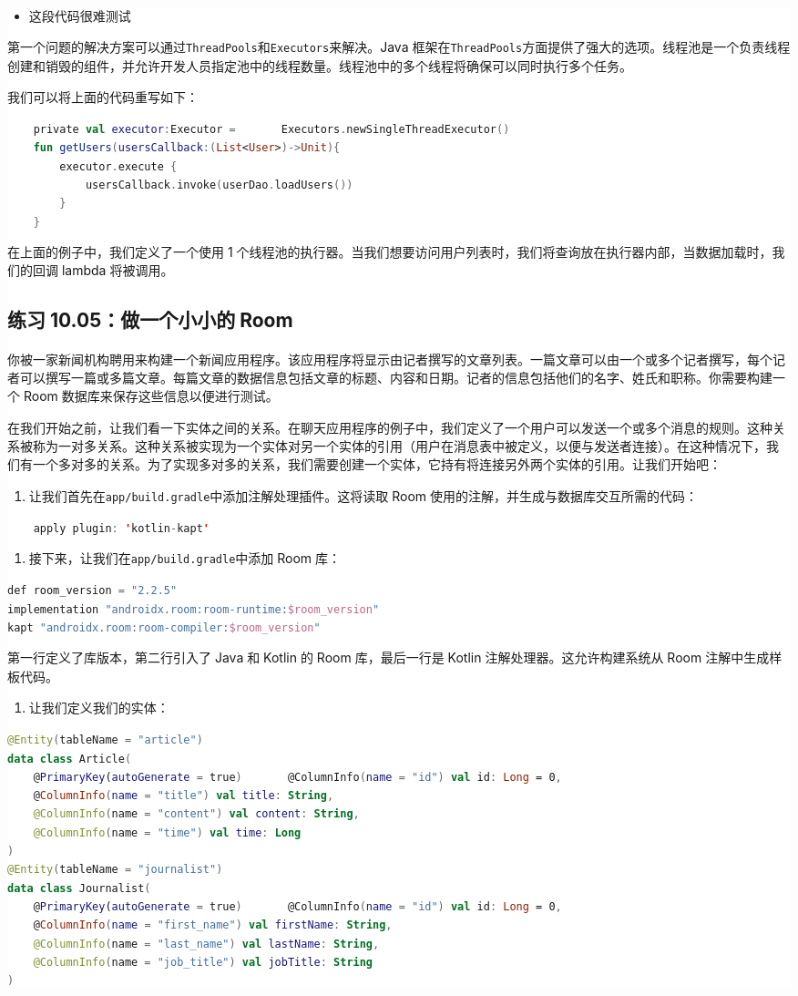 +   这段代码很难测试

第一个问题的解决方案可以通过`ThreadPools`和`Executors`来解决。Java 框架在`ThreadPools`方面提供了强大的选项。线程池是一个负责线程创建和销毁的组件，并允许开发人员指定池中的线程数量。线程池中的多个线程将确保可以同时执行多个任务。

我们可以将上面的代码重写如下：

```kt
    private val executor:Executor =       Executors.newSingleThreadExecutor()
    fun getUsers(usersCallback:(List<User>)->Unit){
        executor.execute {
            usersCallback.invoke(userDao.loadUsers())
        }
    }
```

在上面的例子中，我们定义了一个使用 1 个线程池的执行器。当我们想要访问用户列表时，我们将查询放在执行器内部，当数据加载时，我们的回调 lambda 将被调用。

## 练习 10.05：做一个小小的 Room

你被一家新闻机构聘用来构建一个新闻应用程序。该应用程序将显示由记者撰写的文章列表。一篇文章可以由一个或多个记者撰写，每个记者可以撰写一篇或多篇文章。每篇文章的数据信息包括文章的标题、内容和日期。记者的信息包括他们的名字、姓氏和职称。你需要构建一个 Room 数据库来保存这些信息以便进行测试。

在我们开始之前，让我们看一下实体之间的关系。在聊天应用程序的例子中，我们定义了一个用户可以发送一个或多个消息的规则。这种关系被称为一对多关系。这种关系被实现为一个实体对另一个实体的引用（用户在消息表中被定义，以便与发送者连接）。在这种情况下，我们有一个多对多的关系。为了实现多对多的关系，我们需要创建一个实体，它持有将连接另外两个实体的引用。让我们开始吧：

1.  让我们首先在`app/build.gradle`中添加注解处理插件。这将读取 Room 使用的注解，并生成与数据库交互所需的代码：

```kt
    apply plugin: 'kotlin-kapt' 
```

1.  接下来，让我们在`app/build.gradle`中添加 Room 库：

```kt
def room_version = "2.2.5"
implementation "androidx.room:room-runtime:$room_version"
kapt "androidx.room:room-compiler:$room_version"
```

第一行定义了库版本，第二行引入了 Java 和 Kotlin 的 Room 库，最后一行是 Kotlin 注解处理器。这允许构建系统从 Room 注解中生成样板代码。

1.  让我们定义我们的实体：

```kt
@Entity(tableName = "article")
data class Article(
    @PrimaryKey(autoGenerate = true)       @ColumnInfo(name = "id") val id: Long = 0,
    @ColumnInfo(name = "title") val title: String,
    @ColumnInfo(name = "content") val content: String,
    @ColumnInfo(name = "time") val time: Long
)
@Entity(tableName = "journalist")
data class Journalist(
    @PrimaryKey(autoGenerate = true)       @ColumnInfo(name = "id") val id: Long = 0,
    @ColumnInfo(name = "first_name") val firstName: String,
    @ColumnInfo(name = "last_name") val lastName: String,
    @ColumnInfo(name = "job_title") val jobTitle: String
)
```
